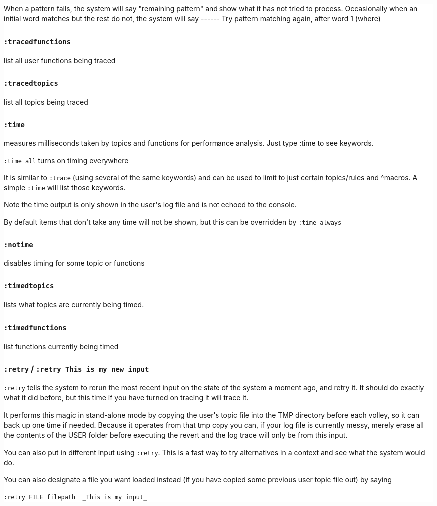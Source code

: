 When a pattern fails, the system will say "remaining pattern" and show what it has not
tried to process. Occasionally when an initial word matches but the rest do not, the
system will say ------ Try pattern matching again, after word 1 (where)

### `:tracedfunctions`
list all user functions being traced

### `:tracedtopics`
list all topics being traced

### `:time`
measures milliseconds taken by topics and functions for performance analysis. Just type :time to see keywords.

`:time all` turns on timing everywhere

It is similar to `:trace` (using several of the same keywords) 
and can be used to limit to just certain topics/rules and ^macros. 
A simple `:time` will list those keywords.

Note the time output is only shown in the user's log file and is not echoed to the console.

By default items that don't take any time will not be shown, but this can be overridden by `:time always`

### `:notime`
disables timing for some topic or functions

### `:timedtopics`
lists what topics are currently being timed.

### `:timedfunctions`
list functions currently being timed


### `:retry` / `:retry This is my new input`
`:retry` tells the system to rerun the most recent input on the state of the system a moment
ago, and retry it. It should do exactly what it did before, but this time if you have turned
on tracing it will trace it. 

It performs this magic in stand-alone mode by copying the user's topic file into the 
TMP directory before each volley, so it can back up one time if needed. 
Because it operates from that tmp copy you can, if your log file is currently messy, 
merely erase all the contents of the USER folder before executing the revert and
the log trace will only be from this input.

You can also put in different input using `:retry`. This is a fast way to try alternatives in a
context and see what the system would do.

You can also designate a file you want loaded instead (if you have copied some previous user topic file out) by saying

    :retry FILE filepath  _This is my input_
